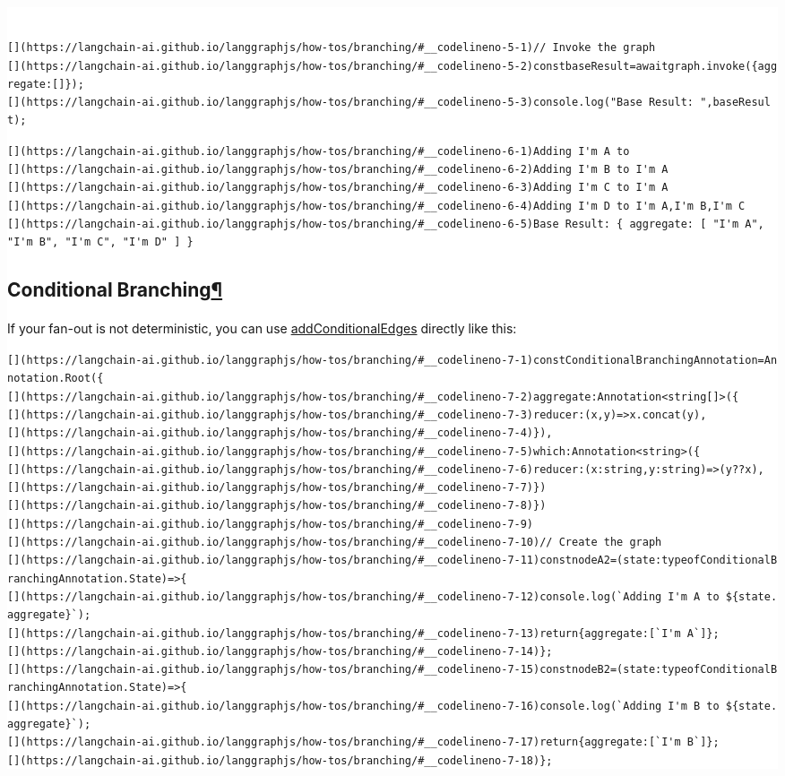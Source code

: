 
![]()

```
[](https://langchain-ai.github.io/langgraphjs/how-tos/branching/#__codelineno-5-1)// Invoke the graph
[](https://langchain-ai.github.io/langgraphjs/how-tos/branching/#__codelineno-5-2)constbaseResult=awaitgraph.invoke({aggregate:[]});
[](https://langchain-ai.github.io/langgraphjs/how-tos/branching/#__codelineno-5-3)console.log("Base Result: ",baseResult);

```


```
[](https://langchain-ai.github.io/langgraphjs/how-tos/branching/#__codelineno-6-1)Adding I'm A to 
[](https://langchain-ai.github.io/langgraphjs/how-tos/branching/#__codelineno-6-2)Adding I'm B to I'm A
[](https://langchain-ai.github.io/langgraphjs/how-tos/branching/#__codelineno-6-3)Adding I'm C to I'm A
[](https://langchain-ai.github.io/langgraphjs/how-tos/branching/#__codelineno-6-4)Adding I'm D to I'm A,I'm B,I'm C
[](https://langchain-ai.github.io/langgraphjs/how-tos/branching/#__codelineno-6-5)Base Result: { aggregate: [ "I'm A", "I'm B", "I'm C", "I'm D" ] }

```


## Conditional Branching[¶](https://langchain-ai.github.io/langgraphjs/how-tos/branching/#conditional-branching "Permanent link")

If your fan-out is not deterministic, you can use [addConditionalEdges](https://langchain-ai.github.io/langgraphjs/reference/classes/index.StateGraph.html#addConditionalEdges) directly like this:

```
[](https://langchain-ai.github.io/langgraphjs/how-tos/branching/#__codelineno-7-1)constConditionalBranchingAnnotation=Annotation.Root({
[](https://langchain-ai.github.io/langgraphjs/how-tos/branching/#__codelineno-7-2)aggregate:Annotation<string[]>({
[](https://langchain-ai.github.io/langgraphjs/how-tos/branching/#__codelineno-7-3)reducer:(x,y)=>x.concat(y),
[](https://langchain-ai.github.io/langgraphjs/how-tos/branching/#__codelineno-7-4)}),
[](https://langchain-ai.github.io/langgraphjs/how-tos/branching/#__codelineno-7-5)which:Annotation<string>({
[](https://langchain-ai.github.io/langgraphjs/how-tos/branching/#__codelineno-7-6)reducer:(x:string,y:string)=>(y??x),
[](https://langchain-ai.github.io/langgraphjs/how-tos/branching/#__codelineno-7-7)})
[](https://langchain-ai.github.io/langgraphjs/how-tos/branching/#__codelineno-7-8)})
[](https://langchain-ai.github.io/langgraphjs/how-tos/branching/#__codelineno-7-9)
[](https://langchain-ai.github.io/langgraphjs/how-tos/branching/#__codelineno-7-10)// Create the graph
[](https://langchain-ai.github.io/langgraphjs/how-tos/branching/#__codelineno-7-11)constnodeA2=(state:typeofConditionalBranchingAnnotation.State)=>{
[](https://langchain-ai.github.io/langgraphjs/how-tos/branching/#__codelineno-7-12)console.log(`Adding I'm A to ${state.aggregate}`);
[](https://langchain-ai.github.io/langgraphjs/how-tos/branching/#__codelineno-7-13)return{aggregate:[`I'm A`]};
[](https://langchain-ai.github.io/langgraphjs/how-tos/branching/#__codelineno-7-14)};
[](https://langchain-ai.github.io/langgraphjs/how-tos/branching/#__codelineno-7-15)constnodeB2=(state:typeofConditionalBranchingAnnotation.State)=>{
[](https://langchain-ai.github.io/langgraphjs/how-tos/branching/#__codelineno-7-16)console.log(`Adding I'm B to ${state.aggregate}`);
[](https://langchain-ai.github.io/langgraphjs/how-tos/branching/#__codelineno-7-17)return{aggregate:[`I'm B`]};
[](https://langchain-ai.github.io/langgraphjs/how-tos/branching/#__codelineno-7-18)};
```